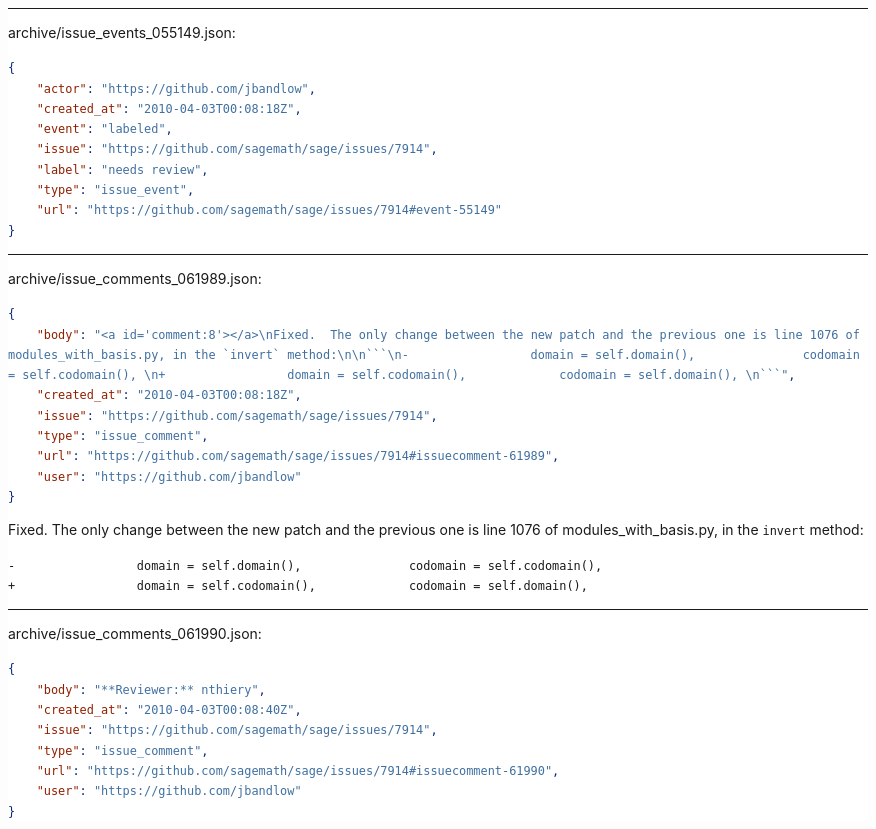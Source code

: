 
---

archive/issue_events_055149.json:
```json
{
    "actor": "https://github.com/jbandlow",
    "created_at": "2010-04-03T00:08:18Z",
    "event": "labeled",
    "issue": "https://github.com/sagemath/sage/issues/7914",
    "label": "needs review",
    "type": "issue_event",
    "url": "https://github.com/sagemath/sage/issues/7914#event-55149"
}
```



---

archive/issue_comments_061989.json:
```json
{
    "body": "<a id='comment:8'></a>\nFixed.  The only change between the new patch and the previous one is line 1076 of modules_with_basis.py, in the `invert` method:\n\n```\n-                 domain = self.domain(),               codomain = self.codomain(), \n+                 domain = self.codomain(),             codomain = self.domain(), \n```",
    "created_at": "2010-04-03T00:08:18Z",
    "issue": "https://github.com/sagemath/sage/issues/7914",
    "type": "issue_comment",
    "url": "https://github.com/sagemath/sage/issues/7914#issuecomment-61989",
    "user": "https://github.com/jbandlow"
}
```

<a id='comment:8'></a>
Fixed.  The only change between the new patch and the previous one is line 1076 of modules_with_basis.py, in the `invert` method:

```
-                 domain = self.domain(),               codomain = self.codomain(), 
+                 domain = self.codomain(),             codomain = self.domain(), 
```



---

archive/issue_comments_061990.json:
```json
{
    "body": "**Reviewer:** nthiery",
    "created_at": "2010-04-03T00:08:40Z",
    "issue": "https://github.com/sagemath/sage/issues/7914",
    "type": "issue_comment",
    "url": "https://github.com/sagemath/sage/issues/7914#issuecomment-61990",
    "user": "https://github.com/jbandlow"
}
```
